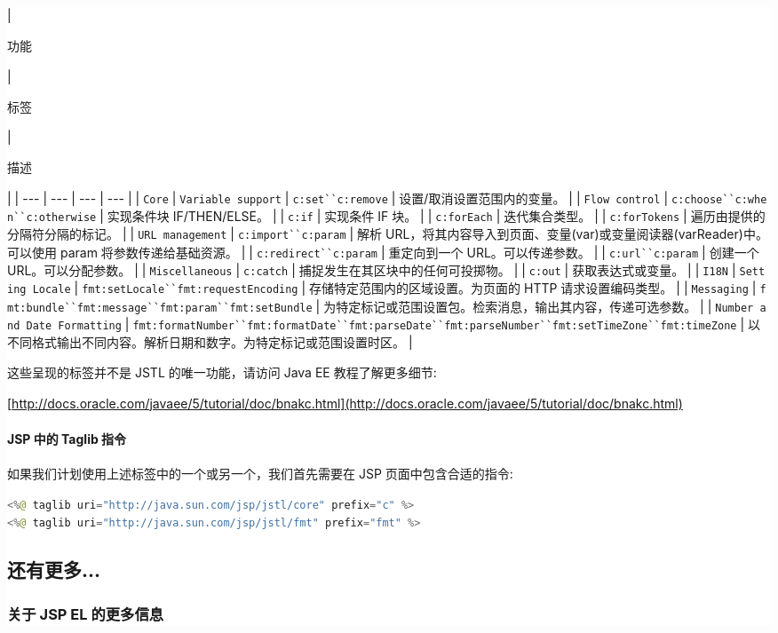  | 

功能

 | 

标签

 | 

描述

 |
| --- | --- | --- | --- |
| `Core` | `Variable support` | `c:set``c:remove` | 设置/取消设置范围内的变量。 |
| `Flow control` | `c:choose``c:when``c:otherwise` | 实现条件块 IF/THEN/ELSE。 |
| `c:if` | 实现条件 IF 块。 |
| `c:forEach` | 迭代集合类型。 |
| `c:forTokens` | 遍历由提供的分隔符分隔的标记。 |
| `URL management` | `c:import``c:param` | 解析 URL，将其内容导入到页面、变量(var)或变量阅读器(varReader)中。可以使用 param 将参数传递给基础资源。 |
| `c:redirect``c:param` | 重定向到一个 URL。可以传递参数。 |
| `c:url``c:param` | 创建一个 URL。可以分配参数。 |
| `Miscellaneous` | `c:catch` | 捕捉发生在其区块中的任何可投掷物。 |
| `c:out` | 获取表达式或变量。 |
| `I18N` | `Setting Locale` | `fmt:setLocale``fmt:requestEncoding` | 存储特定范围内的区域设置。为页面的 HTTP 请求设置编码类型。 |
| `Messaging` | `fmt:bundle``fmt:message``fmt:param``fmt:setBundle` | 为特定标记或范围设置包。检索消息，输出其内容，传递可选参数。 |
| `Number and Date Formatting` | `fmt:formatNumber``fmt:formatDate``fmt:parseDate``fmt:parseNumber``fmt:setTimeZone``fmt:timeZone` | 以不同格式输出不同内容。解析日期和数字。为特定标记或范围设置时区。 |

这些呈现的标签并不是 JSTL 的唯一功能，请访问 Java EE 教程了解更多细节:

[http://docs.oracle.com/javaee/5/tutorial/doc/bnakc.html](http://docs.oracle.com/javaee/5/tutorial/doc/bnakc.html)

#### JSP 中的 Taglib 指令

如果我们计划使用上述标签中的一个或另一个，我们首先需要在 JSP 页面中包含合适的指令:

```java
<%@ taglib uri="http://java.sun.com/jsp/jstl/core" prefix="c" %>
<%@ taglib uri="http://java.sun.com/jsp/jstl/fmt" prefix="fmt" %>
```

## 还有更多...

### 关于 JSP EL 的更多信息
